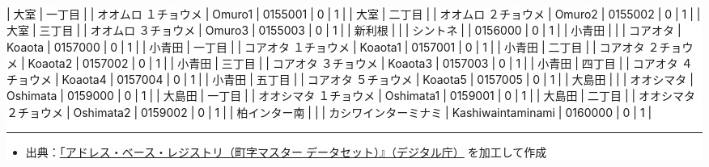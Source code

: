 | 大室 | 一丁目 |  | オオムロ １チョウメ  | Omuro1 | 0155001 | 0 | 1 |
| 大室 | 二丁目 |  | オオムロ ２チョウメ  | Omuro2 | 0155002 | 0 | 1 |
| 大室 | 三丁目 |  | オオムロ ３チョウメ  | Omuro3 | 0155003 | 0 | 1 |
| 新利根 |  |  | シントネ   |  | 0156000 | 0 | 1 |
| 小青田 |  |  | コアオタ   | Koaota | 0157000 | 0 | 1 |
| 小青田 | 一丁目 |  | コアオタ １チョウメ  | Koaota1 | 0157001 | 0 | 1 |
| 小青田 | 二丁目 |  | コアオタ ２チョウメ  | Koaota2 | 0157002 | 0 | 1 |
| 小青田 | 三丁目 |  | コアオタ ３チョウメ  | Koaota3 | 0157003 | 0 | 1 |
| 小青田 | 四丁目 |  | コアオタ ４チョウメ  | Koaota4 | 0157004 | 0 | 1 |
| 小青田 | 五丁目 |  | コアオタ ５チョウメ  | Koaota5 | 0157005 | 0 | 1 |
| 大島田 |  |  | オオシマタ   | Oshimata | 0159000 | 0 | 1 |
| 大島田 | 一丁目 |  | オオシマタ １チョウメ  | Oshimata1 | 0159001 | 0 | 1 |
| 大島田 | 二丁目 |  | オオシマタ ２チョウメ  | Oshimata2 | 0159002 | 0 | 1 |
| 柏インター南 |  |  | カシワインターミナミ   | Kashiwaintaminami | 0160000 | 0 | 1 |

---

- 出典：[「アドレス・ベース・レジストリ（町字マスター データセット）』（デジタル庁）](https://www.digital.go.jp/policies/base_registry_address/) を加工して作成